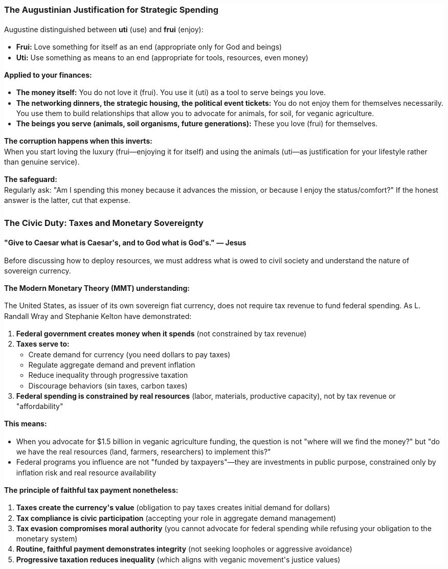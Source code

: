 ### The Augustinian Justification for Strategic Spending

Augustine distinguished between **uti** (use) and **frui** (enjoy):
- **Frui:** Love something for itself as an end (appropriate only for God and beings)
- **Uti:** Use something as means to an end (appropriate for tools, resources, even money)

**Applied to your finances:**

- **The money itself:** You do not love it (frui). You use it (uti) as a tool to serve beings you love.
- **The networking dinners, the strategic housing, the political event tickets:** You do not enjoy them for themselves necessarily. You use them to build relationships that allow you to advocate for animals, for soil, for veganic agriculture.
- **The beings you serve (animals, soil organisms, future generations):** These you love (frui) for themselves.

**The corruption happens when this inverts:**  
When you start loving the luxury (frui—enjoying it for itself) and using the animals (uti—as justification for your lifestyle rather than genuine service).

**The safeguard:**  
Regularly ask: "Am I spending this money because it advances the mission, or because I enjoy the status/comfort?" If the honest answer is the latter, cut that expense.

### The Civic Duty: Taxes and Monetary Sovereignty

**"Give to Caesar what is Caesar's, and to God what is God's." — Jesus**

Before discussing how to deploy resources, we must address what is owed to civil society and understand the nature of sovereign currency.

**The Modern Monetary Theory (MMT) understanding:**

The United States, as issuer of its own sovereign fiat currency, does not require tax revenue to fund federal spending. As L. Randall Wray and Stephanie Kelton have demonstrated:

1. **Federal government creates money when it spends** (not constrained by tax revenue)
2. **Taxes serve to:** 
   - Create demand for currency (you need dollars to pay taxes)
   - Regulate aggregate demand and prevent inflation
   - Reduce inequality through progressive taxation
   - Discourage behaviors (sin taxes, carbon taxes)
3. **Federal spending is constrained by real resources** (labor, materials, productive capacity), not by tax revenue or "affordability"

**This means:**
- When you advocate for \$1.5 billion in veganic agriculture funding, the question is not "where will we find the money?" but "do we have the real resources (land, farmers, researchers) to implement this?"
- Federal programs you influence are not "funded by taxpayers"—they are investments in public purpose, constrained only by inflation risk and real resource availability

**The principle of faithful tax payment nonetheless:**

1. **Taxes create the currency's value** (obligation to pay taxes creates initial demand for dollars)
2. **Tax compliance is civic participation** (accepting your role in aggregate demand management)
3. **Tax evasion compromises moral authority** (you cannot advocate for federal spending while refusing your obligation to the monetary system)
4. **Routine, faithful payment demonstrates integrity** (not seeking loopholes or aggressive avoidance)
5. **Progressive taxation reduces inequality** (which aligns with veganic movement's justice values)
